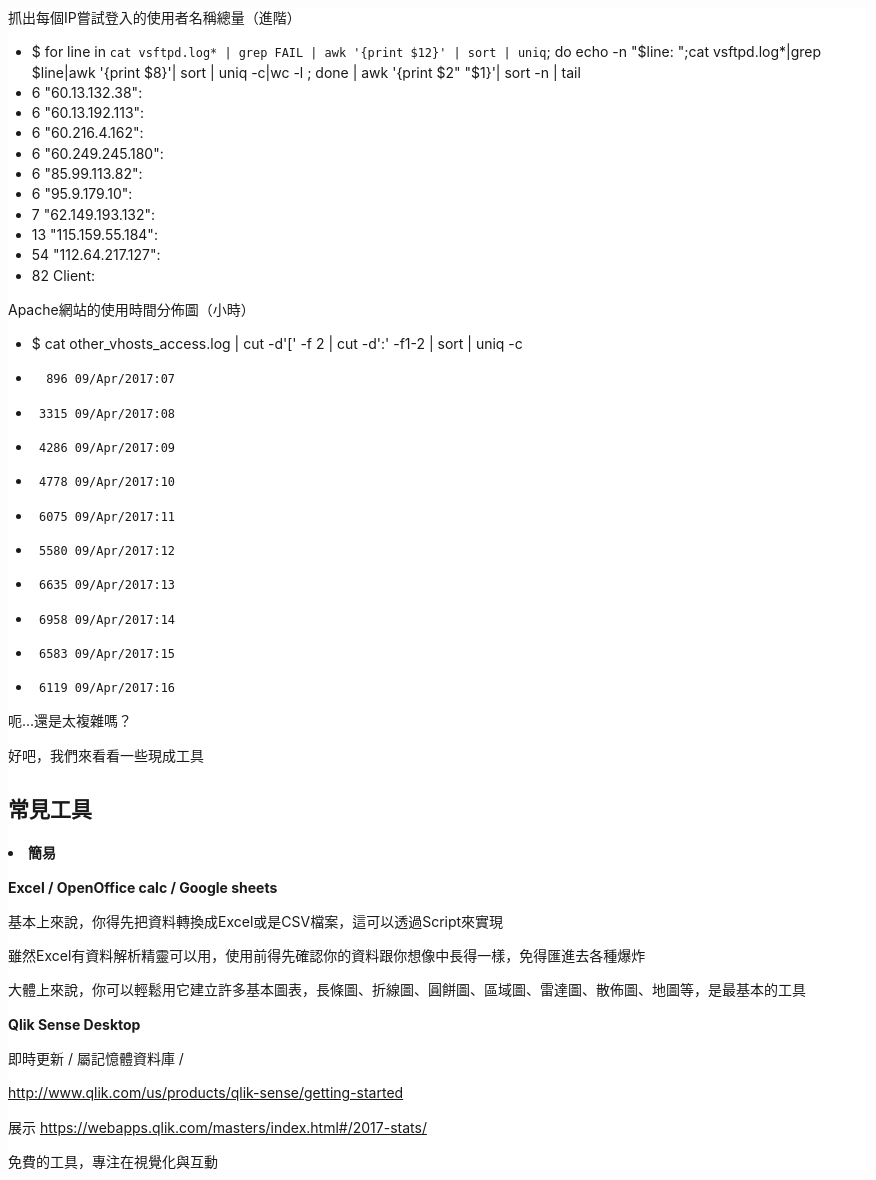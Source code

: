 抓出每個IP嘗試登入的使用者名稱總量（進階）

*   $ for line in `cat vsftpd.log* | grep FAIL | awk '{print $12}' | sort | uniq`; do echo -n "$line: ";cat vsftpd.log*|grep $line|awk '{print $8}'| sort | uniq -c|wc -l ; done | awk '{print $2" "$1}'| sort -n | tail
*   6 "60.13.132.38":
*   6 "60.13.192.113":
*   6 "60.216.4.162":
*   6 "60.249.245.180":
*   6 "85.99.113.82":
*   6 "95.9.179.10":
*   7 "62.149.193.132":
*   13 "115.159.55.184":
*   54 "112.64.217.127":
*   82 Client:

Apache網站的使用時間分佈圖（小時）

*   $ cat other_vhosts_access.log | cut -d'[' -f 2 | cut -d':' -f1-2 | sort | uniq -c 
*       896 09/Apr/2017:07
*      3315 09/Apr/2017:08
*      4286 09/Apr/2017:09
*      4778 09/Apr/2017:10
*      6075 09/Apr/2017:11
*      5580 09/Apr/2017:12
*      6635 09/Apr/2017:13
*      6958 09/Apr/2017:14
*      6583 09/Apr/2017:15
*      6119 09/Apr/2017:16

呃...還是太複雜嗎？

好吧，我們來看看一些現成工具

## 常見工具
<undefined><li>**簡易**</li></undefined>

**Excel / OpenOffice calc / Google sheets**

基本上來說，你得先把資料轉換成Excel或是CSV檔案，這可以透過Script來實現

雖然Excel有資料解析精靈可以用，使用前得先確認你的資料跟你想像中長得一樣，免得匯進去各種爆炸

大體上來說，你可以輕鬆用它建立許多基本圖表，長條圖、折線圖、圓餅圖、區域圖、雷達圖、散佈圖、地圖等，是最基本的工具

**Qlik Sense Desktop**

即時更新 / 屬記憶體資料庫 / 

[](http://www.qlik.com/us/products/qlik-sense/getting-started)http://www.qlik.com/us/products/qlik-sense/getting-started

展示 [](https://webapps.qlik.com/masters/index.html#/2017-stats/)https://webapps.qlik.com/masters/index.html#/2017-stats/

免費的工具，專注在視覺化與互動

